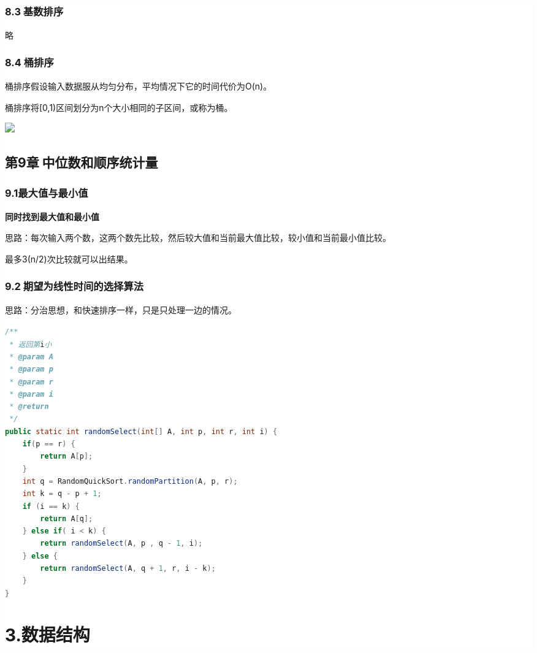 ### 8.3 基数排序

略

### 8.4 桶排序

桶排序假设输入数据服从均匀分布，平均情况下它的时间代价为O(n)。

桶排序将[0,1)区间划分为n个大小相同的子区间，或称为桶。

![](https://pic.imgdb.cn/item/5ebf7897c2a9a83be5afd7d9.jpg)

## 第9章 中位数和顺序统计量

### 9.1最大值与最小值

**同时找到最大值和最小值**

思路：每次输入两个数，这两个数先比较，然后较大值和当前最大值比较，较小值和当前最小值比较。

最多3(n/2)次比较就可以出结果。

### 9.2 期望为线性时间的选择算法

思路：分治思想，和快速排序一样，只是只处理一边的情况。

```java
/**
 * 返回第i小
 * @param A
 * @param p
 * @param r
 * @param i
 * @return
 */
public static int randomSelect(int[] A, int p, int r, int i) {
    if(p == r) {
        return A[p];
    }
    int q = RandomQuickSort.randomPartition(A, p, r);
    int k = q - p + 1;
    if (i == k) {
        return A[q];
    } else if( i < k) {
        return randomSelect(A, p , q - 1, i);
    } else {
        return randomSelect(A, q + 1, r, i - k);
    }
}
```

# 3.数据结构
